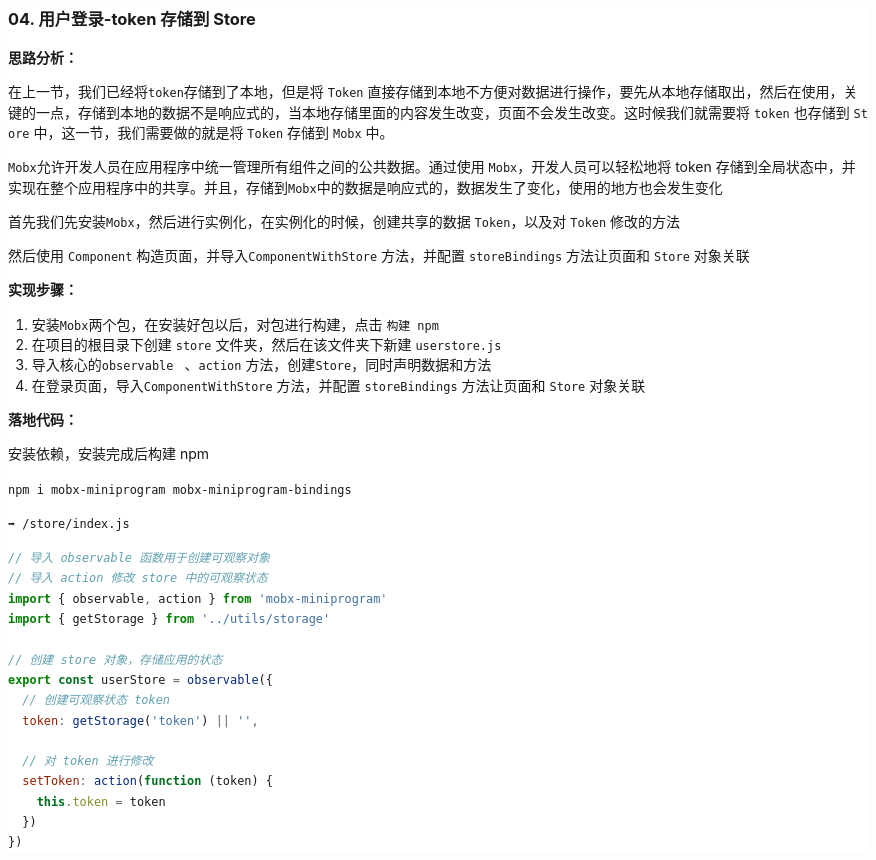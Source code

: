 







### 04. 用户登录-token 存储到 Store



**思路分析：**



在上一节，我们已经将`token`存储到了本地，但是将 `Token` 直接存储到本地不方便对数据进行操作，要先从本地存储取出，然后在使用，关键的一点，存储到本地的数据不是响应式的，当本地存储里面的内容发生改变，页面不会发生改变。这时候我们就需要将 `token` 也存储到 `Store` 中，这一节，我们需要做的就是将 `Token` 存储到 `Mobx` 中。



`Mobx`允许开发人员在应用程序中统一管理所有组件之间的公共数据。通过使用 `Mobx`，开发人员可以轻松地将 token 存储到全局状态中，并实现在整个应用程序中的共享。并且，存储到`Mobx`中的数据是响应式的，数据发生了变化，使用的地方也会发生变化



首先我们先安装`Mobx`，然后进行实例化，在实例化的时候，创建共享的数据 `Token`，以及对 `Token` 修改的方法

然后使用 `Component` 构造页面，并导入`ComponentWithStore` 方法，并配置 `storeBindings` 方法让页面和 `Store` 对象关联



**实现步骤：**



1. 安装`Mobx`两个包，在安装好包以后，对包进行构建，点击 `构建 npm`
2. 在项目的根目录下创建 `store` 文件夹，然后在该文件夹下新建 `userstore.js` 
3. 导入核心的`observable ` 、`action` 方法，创建`Store`，同时声明数据和方法
4. 在登录页面，导入`ComponentWithStore` 方法，并配置 `storeBindings` 方法让页面和 `Store` 对象关联



**落地代码：**



安装依赖，安装完成后构建 npm

```shell
npm i mobx-miniprogram mobx-miniprogram-bindings
```



`➡️ /store/index.js`

```js
// 导入 observable 函数用于创建可观察对象
// 导入 action 修改 store 中的可观察状态
import { observable, action } from 'mobx-miniprogram'
import { getStorage } from '../utils/storage'

// 创建 store 对象，存储应用的状态
export const userStore = observable({
  // 创建可观察状态 token
  token: getStorage('token') || '',

  // 对 token 进行修改
  setToken: action(function (token) {
    this.token = token
  })
})

```

